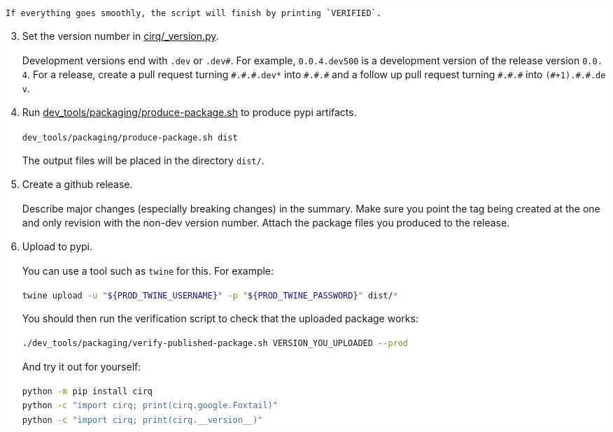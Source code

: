     If everything goes smoothly, the script will finish by printing `VERIFIED`.

3. Set the version number in [cirq/_version.py](https://github.com/quantumlib/Cirq/blob/master/cirq/_version.py).

    Development versions end with `.dev` or `.dev#`.
    For example, `0.0.4.dev500` is a development version of the release version `0.0.4`.
    For a release, create a pull request turning `#.#.#.dev*` into `#.#.#` and a follow up pull request turning `#.#.#` into `(#+1).#.#.dev`.

4. Run [dev_tools/packaging/produce-package.sh](https://github.com/quantumlib/Cirq/blob/master/dev_tools/packaging/produce-package.sh) to produce pypi artifacts.

    ```bash
    dev_tools/packaging/produce-package.sh dist
    ```

    The output files will be placed in the directory `dist/`.

5. Create a github release.

    Describe major changes (especially breaking changes) in the summary.
    Make sure you point the tag being created at the one and only revision with the non-dev version number.
    Attach the package files you produced to the release.

6. Upload to pypi.

    You can use a tool such as `twine` for this.
    For example:

    ```bash
    twine upload -u "${PROD_TWINE_USERNAME}" -p "${PROD_TWINE_PASSWORD}" dist/*
    ```

    You should then run the verification script to check that the uploaded package works:

    ```bash
    ./dev_tools/packaging/verify-published-package.sh VERSION_YOU_UPLOADED --prod
   ```

    And try it out for yourself:

    ```bash
    python -m pip install cirq
    python -c "import cirq; print(cirq.google.Foxtail)"
    python -c "import cirq; print(cirq.__version__)"
    ```
